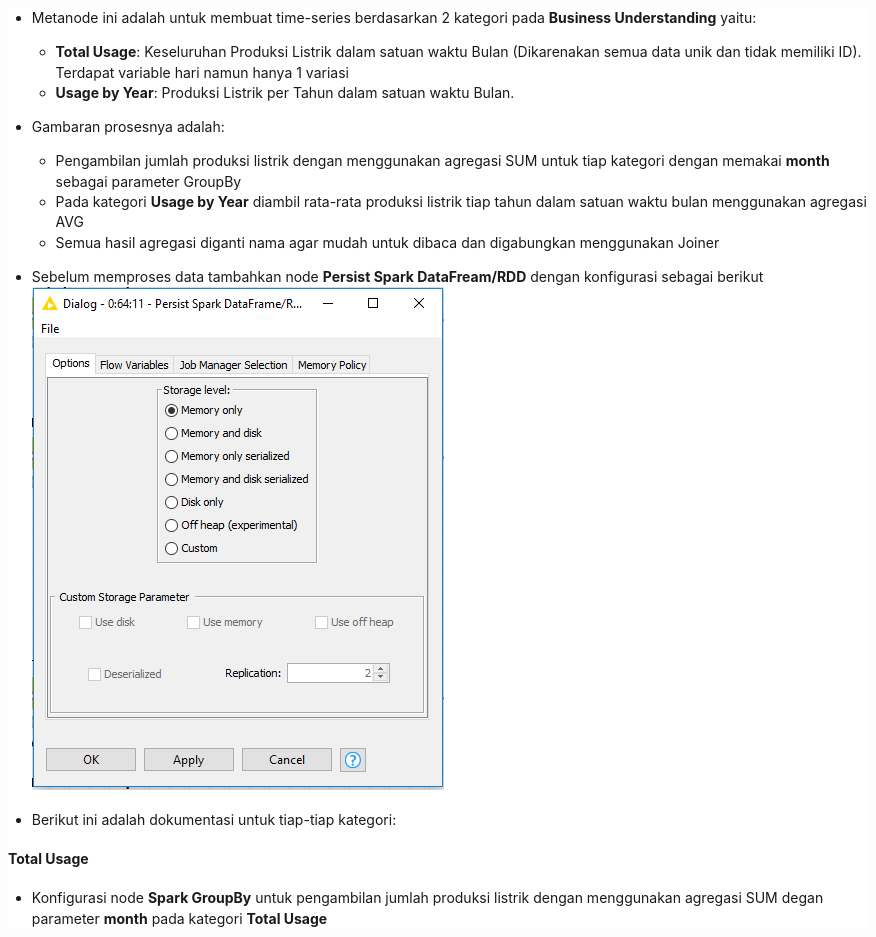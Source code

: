 - Metanode ini adalah untuk membuat time-series berdasarkan 2 kategori pada **Business Understanding** yaitu:
   - **Total Usage**: Keseluruhan Produksi Listrik dalam satuan waktu Bulan (Dikarenakan semua data unik dan tidak memiliki ID). Terdapat variable hari namun hanya 1 variasi
   - **Usage by Year**: Produksi Listrik per Tahun dalam satuan waktu Bulan.
   
- Gambaran prosesnya adalah:
  	- Pengambilan jumlah produksi listrik dengan menggunakan agregasi SUM untuk tiap kategori dengan memakai **month** sebagai parameter GroupBy
	- Pada kategori **Usage by Year** diambil rata-rata produksi listrik tiap tahun dalam satuan waktu bulan menggunakan agregasi AVG
	- Semua hasil agregasi diganti nama agar mudah untuk dibaca dan digabungkan menggunakan Joiner 
   
- Sebelum memproses data tambahkan node **Persist Spark DataFream/RDD** dengan konfigurasi sebagai berikut<br>
![](Dokumentasi/aggregation-and-time-series/aats-persisi.PNG)

- Berikut ini adalah dokumentasi untuk tiap-tiap kategori:
#### Total Usage
- Konfigurasi node **Spark GroupBy** untuk pengambilan jumlah produksi listrik dengan menggunakan agregasi SUM degan parameter **month** pada kategori **Total Usage**<br>